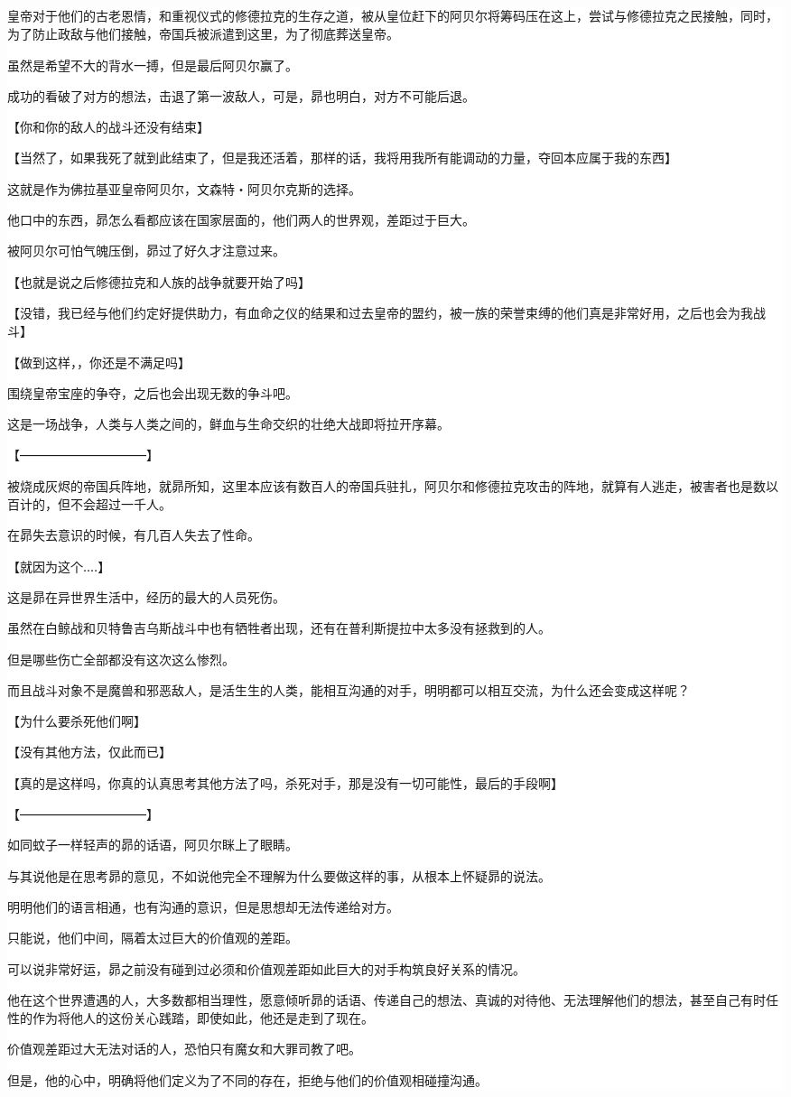皇帝对于他们的古老恩情，和重视仪式的修德拉克的生存之道，被从皇位赶下的阿贝尔将筹码压在这上，尝试与修德拉克之民接触，同时，为了防止政敌与他们接触，帝国兵被派遣到这里，为了彻底葬送皇帝。

虽然是希望不大的背水一搏，但是最后阿贝尔赢了。

成功的看破了对方的想法，击退了第一波敌人，可是，昴也明白，对方不可能后退。

【你和你的敌人的战斗还没有结束】

【当然了，如果我死了就到此结束了，但是我还活着，那样的话，我将用我所有能调动的力量，夺回本应属于我的东西】

这就是作为佛拉基亚皇帝阿贝尔，文森特・阿贝尔克斯的选择。

他口中的东西，昴怎么看都应该在国家层面的，他们两人的世界观，差距过于巨大。

被阿贝尔可怕气魄压倒，昴过了好久才注意过来。

【也就是说之后修德拉克和人族的战争就要开始了吗】

【没错，我已经与他们约定好提供助力，有血命之仪的结果和过去皇帝的盟约，被一族的荣誉束缚的他们真是非常好用，之后也会为我战斗】

【做到这样，，你还是不满足吗】

围绕皇帝宝座的争夺，之后也会出现无数的争斗吧。

这是一场战争，人类与人类之间的，鲜血与生命交织的壮绝大战即将拉开序幕。

【——————————】

被烧成灰烬的帝国兵阵地，就昴所知，这里本应该有数百人的帝国兵驻扎，阿贝尔和修德拉克攻击的阵地，就算有人逃走，被害者也是数以百计的，但不会超过一千人。

在昴失去意识的时候，有几百人失去了性命。

【就因为这个....】

这是昴在异世界生活中，经历的最大的人员死伤。

虽然在白鲸战和贝特鲁吉乌斯战斗中也有牺牲者出现，还有在普利斯提拉中太多没有拯救到的人。

但是哪些伤亡全部都没有这次这么惨烈。

而且战斗对象不是魔兽和邪恶敌人，是活生生的人类，能相互沟通的对手，明明都可以相互交流，为什么还会变成这样呢？

【为什么要杀死他们啊】

【没有其他方法，仅此而已】

【真的是这样吗，你真的认真思考其他方法了吗，杀死对手，那是没有一切可能性，最后的手段啊】

【——————————】

如同蚊子一样轻声的昴的话语，阿贝尔眯上了眼睛。

与其说他是在思考昴的意见，不如说他完全不理解为什么要做这样的事，从根本上怀疑昴的说法。

明明他们的语言相通，也有沟通的意识，但是思想却无法传递给对方。

只能说，他们中间，隔着太过巨大的价值观的差距。

可以说非常好运，昴之前没有碰到过必须和价值观差距如此巨大的对手构筑良好关系的情况。

他在这个世界遭遇的人，大多数都相当理性，愿意倾听昴的话语、传递自己的想法、真诚的对待他、无法理解他们的想法，甚至自己有时任性的作为将他人的这份关心践踏，即使如此，他还是走到了现在。

价值观差距过大无法对话的人，恐怕只有魔女和大罪司教了吧。

但是，他的心中，明确将他们定义为了不同的存在，拒绝与他们的价值观相碰撞沟通。
